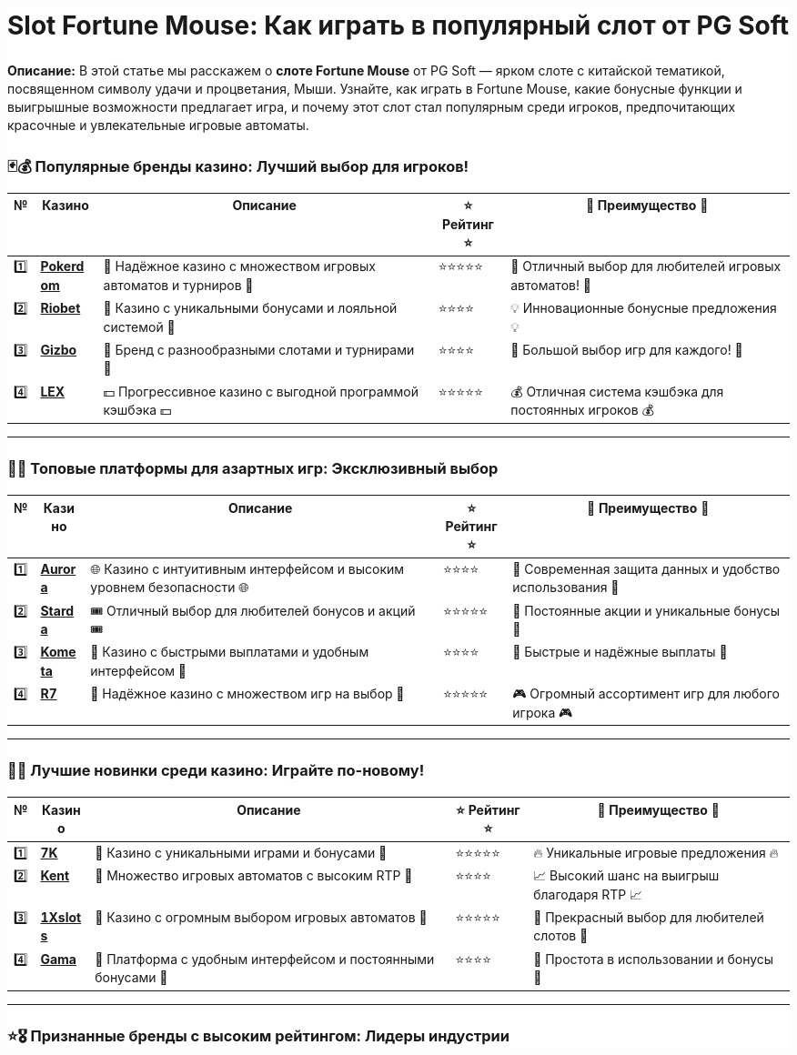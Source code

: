 # Slot Fortune Mouse: Как играть в популярный слот от PG Soft

**Описание:** В этой статье мы расскажем о **слоте Fortune Mouse** от PG Soft — ярком слоте с китайской тематикой, посвященном символу удачи и процветания, Мыши. Узнайте, как играть в Fortune Mouse, какие бонусные функции и выигрышные возможности предлагает игра, и почему этот слот стал популярным среди игроков, предпочитающих красочные и увлекательные игровые автоматы.

### 🃏💰 Популярные бренды казино: Лучший выбор для игроков!

| №  | Казино | Описание | ⭐️ Рейтинг ⭐️ | 🎉 Преимущество 🎉 |
|----|--------|----------|---------------|--------------------|
| 1️⃣ | **[Pokerdom](https://brandplay.link/4k77v2yx)** | 🎲 Надёжное казино с множеством игровых автоматов и турниров 🎲 | ⭐️⭐️⭐️⭐️⭐️ | 🎰 Отличный выбор для любителей игровых автоматов! 🎰 |
| 2️⃣ | **[Riobet](https://brandplay.link/7xBLTPyj)** | 🎁 Казино с уникальными бонусами и лояльной системой 🎁 | ⭐️⭐️⭐️⭐️ | 💡 Инновационные бонусные предложения 💡 |
| 3️⃣ | **[Gizbo](https://brandplay.link/bprXw4YV)** | 🎰 Бренд с разнообразными слотами и турнирами 🎰 | ⭐️⭐️⭐️⭐️ | 🔄 Большой выбор игр для каждого! 🔄 |
| 4️⃣ | **[LEX](https://brandplay.link/zW4hdDFV)** | 💵 Прогрессивное казино с выгодной программой кэшбэка 💵 | ⭐️⭐️⭐️⭐️⭐️ | 💰 Отличная система кэшбэка для постоянных игроков 💰 |

---

### 🎰🔥 Топовые платформы для азартных игр: Эксклюзивный выбор

| №  | Казино | Описание | ⭐️ Рейтинг ⭐️ | 🎉 Преимущество 🎉 |
|----|--------|----------|---------------|--------------------|
| 1️⃣ | **[Aurora](https://10trafic-stat2.com/click/668546556bcc6313411604bd/6766/13032/subaccount)** | 🌐 Казино с интуитивным интерфейсом и высоким уровнем безопасности 🌐 | ⭐️⭐️⭐️⭐️ | 🔐 Современная защита данных и удобство использования 🔐 |
| 2️⃣ | **[Starda](https://brandplay.link/fB7xwRFL)** | 🎟️ Отличный выбор для любителей бонусов и акций 🎟️ | ⭐️⭐️⭐️⭐️⭐️ | 🎉 Постоянные акции и уникальные бонусы 🎉 |
| 3️⃣ | **[Kometa](https://brandplay.link/8ZymQJV8)** | 💸 Казино с быстрыми выплатами и удобным интерфейсом 💸 | ⭐️⭐️⭐️⭐️ | 🚀 Быстрые и надёжные выплаты 🚀 |
| 4️⃣ | **[R7](https://brandplay.link/bMd3Yjsw)** | 🎲 Надёжное казино с множеством игр на выбор 🎲 | ⭐️⭐️⭐️⭐️⭐️ | 🎮 Огромный ассортимент игр для любого игрока 🎮 |

---

### 🚀🎲 Лучшие новинки среди казино: Играйте по-новому!

| №  | Казино | Описание | ⭐️ Рейтинг ⭐️ | 🎉 Преимущество 🎉 |
|----|--------|----------|---------------|--------------------|
| 1️⃣ | **[7K](https://brandplay.link/BvQyFShp)** | 🎯 Казино с уникальными играми и бонусами 🎯 | ⭐️⭐️⭐️⭐️⭐️ | 🔥 Уникальные игровые предложения 🔥 |
| 2️⃣ | **[Kent](https://brandplay.link/Fv2WP3js)** | 🤑 Множество игровых автоматов с высоким RTP 🤑 | ⭐️⭐️⭐️⭐️ | 📈 Высокий шанс на выигрыш благодаря RTP 📈 |
| 3️⃣ | **[1Xslots](https://brandplay.link/hSB1khtr)** | 🎰 Казино с огромным выбором игровых автоматов 🎰 | ⭐️⭐️⭐️⭐️⭐️ | 🎉 Прекрасный выбор для любителей слотов 🎉 |
| 4️⃣ | **[Gama](https://brandplay.link/j6NMKsDz)** | 🔄 Платформа с удобным интерфейсом и постоянными бонусами 🔄 | ⭐️⭐️⭐️⭐️ | 💸 Простота в использовании и бонусы 💸 |

---

### ⭐️🎖️ Признанные бренды с высоким рейтингом: Лидеры индустрии
